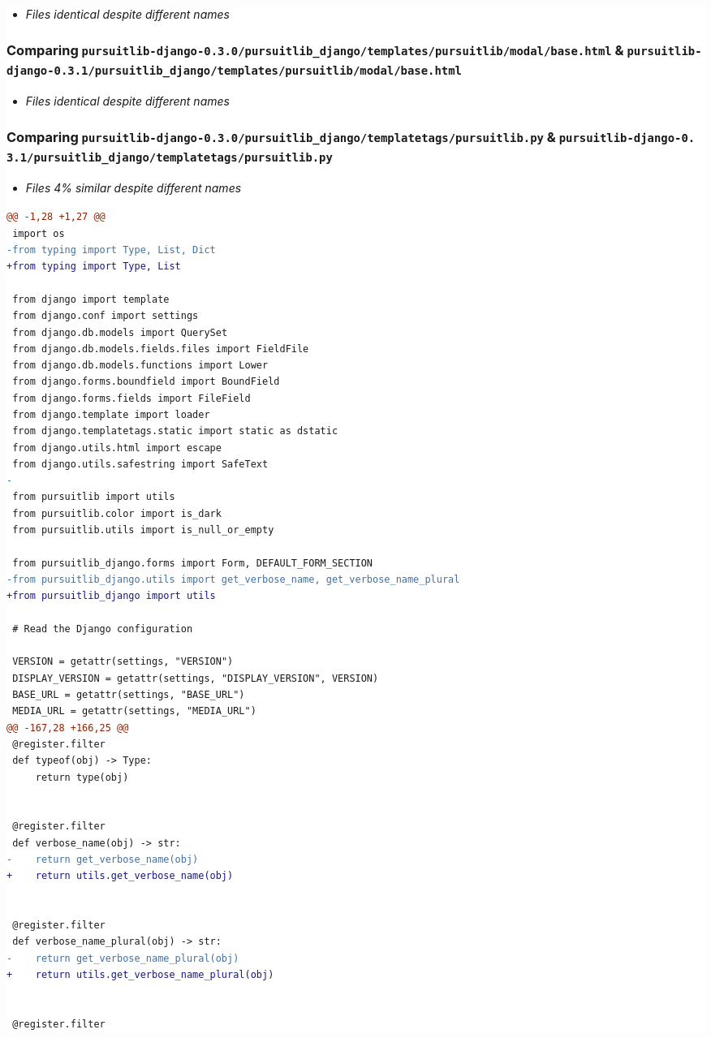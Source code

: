  * *Files identical despite different names*

### Comparing `pursuitlib-django-0.3.0/pursuitlib_django/templates/pursuitlib/modal/base.html` & `pursuitlib-django-0.3.1/pursuitlib_django/templates/pursuitlib/modal/base.html`

 * *Files identical despite different names*

### Comparing `pursuitlib-django-0.3.0/pursuitlib_django/templatetags/pursuitlib.py` & `pursuitlib-django-0.3.1/pursuitlib_django/templatetags/pursuitlib.py`

 * *Files 4% similar despite different names*

```diff
@@ -1,28 +1,27 @@
 import os
-from typing import Type, List, Dict
+from typing import Type, List
 
 from django import template
 from django.conf import settings
 from django.db.models import QuerySet
 from django.db.models.fields.files import FieldFile
 from django.db.models.functions import Lower
 from django.forms.boundfield import BoundField
 from django.forms.fields import FileField
 from django.template import loader
 from django.templatetags.static import static as dstatic
 from django.utils.html import escape
 from django.utils.safestring import SafeText
-
 from pursuitlib import utils
 from pursuitlib.color import is_dark
 from pursuitlib.utils import is_null_or_empty
 
 from pursuitlib_django.forms import Form, DEFAULT_FORM_SECTION
-from pursuitlib_django.utils import get_verbose_name, get_verbose_name_plural
+from pursuitlib_django import utils
 
 # Read the Django configuration
 
 VERSION = getattr(settings, "VERSION")
 DISPLAY_VERSION = getattr(settings, "DISPLAY_VERSION", VERSION)
 BASE_URL = getattr(settings, "BASE_URL")
 MEDIA_URL = getattr(settings, "MEDIA_URL")
@@ -167,28 +166,25 @@
 @register.filter
 def typeof(obj) -> Type:
     return type(obj)
 
 
 @register.filter
 def verbose_name(obj) -> str:
-    return get_verbose_name(obj)
+    return utils.get_verbose_name(obj)
 
 
 @register.filter
 def verbose_name_plural(obj) -> str:
-    return get_verbose_name_plural(obj)
+    return utils.get_verbose_name_plural(obj)
 
 
 @register.filter
```